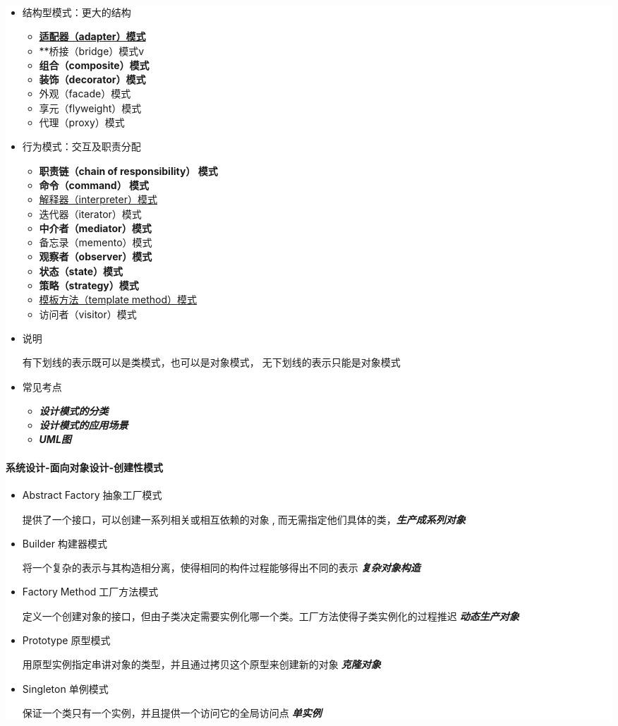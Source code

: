 * 结构型模式：更大的结构
  * **<u>适配器（adapter）模式</u>**
  * **桥接（bridge）模式v
  * **组合（composite）模式**
  * **装饰（decorator）模式**
  * 外观（facade）模式
  * 享元（flyweight）模式
  * 代理（proxy）模式
  
* 行为模式：交互及职责分配
  * **职责链（chain of responsibility） 模式**
  * **命令（command） 模式**
  * <u>解释器（interpreter）模式</u>
  * 迭代器（iterator）模式
  * **中介者（mediator）模式**
  * 备忘录（memento）模式
  * **观察者（observer）模式**
  * **状态（state）模式**
  * **策略（strategy）模式**
  * <u>模板方法（template method）模式</u>
  * 访问者（visitor）模式

* 说明

  有下划线的表示既可以是类模式，也可以是对象模式，
无下划线的表示只能是对象模式

* 常见考点
  * ***设计模式的分类***
  * ***设计模式的应用场景***
  * ***UML图***


#### 系统设计-面向对象设计-创建性模式

* Abstract Factory 抽象工厂模式

  提供了一个接口，可以创建一系列相关或相互依赖的对象
, 而无需指定他们具体的类，***生产成系列对象***

* Builder 构建器模式

  将一个复杂的表示与其构造相分离，使得相同的构件过程能够得出不同的表示
***复杂对象构造***

* Factory Method 工厂方法模式

  定义一个创建对象的接口，但由子类决定需要实例化哪一个类。工厂方法使得子类实例化的过程推迟
***动态生产对象***

* Prototype 原型模式

  用原型实例指定串讲对象的类型，并且通过拷贝这个原型来创建新的对象
***克隆对象***

* Singleton 单例模式

  保证一个类只有一个实例，并且提供一个访问它的全局访问点
***单实例***
